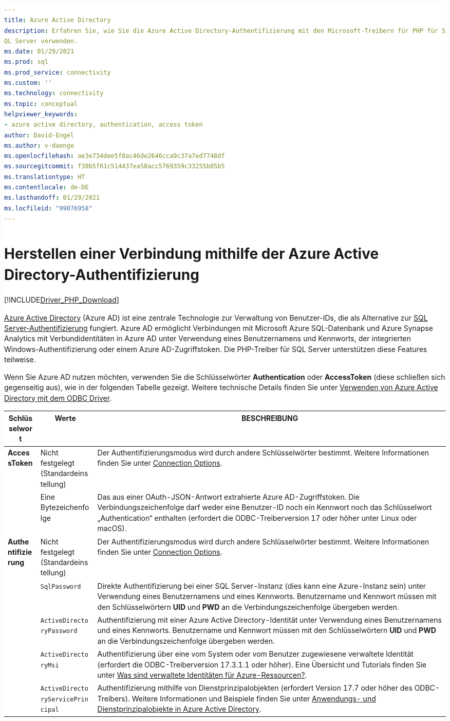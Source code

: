 ```yaml
---
title: Azure Active Directory
description: Erfahren Sie, wie Sie die Azure Active Directory-Authentifizierung mit den Microsoft-Treibern für PHP für SQL Server verwenden.
ms.date: 01/29/2021
ms.prod: sql
ms.prod_service: connectivity
ms.custom: ''
ms.technology: connectivity
ms.topic: conceptual
helpviewer_keywords:
- azure active directory, authentication, access token
author: David-Engel
ms.author: v-daenge
ms.openlocfilehash: ae3e734dee5f8ac46de2646cca9c37a7ed7748df
ms.sourcegitcommit: f30b5f61c514437ea58acc5769359c33255b85b5
ms.translationtype: HT
ms.contentlocale: de-DE
ms.lasthandoff: 01/29/2021
ms.locfileid: "99076958"
---
```

# <a name="connect-using-azure-active-directory-authentication"></a>Herstellen einer Verbindung mithilfe der Azure Active Directory-Authentifizierung
[!INCLUDE[Driver_PHP_Download](../../includes/driver_php_download.md)]

[Azure Active Directory](/azure/active-directory/active-directory-whatis) (Azure AD) ist eine zentrale Technologie zur Verwaltung von Benutzer-IDs, die als Alternative zur [SQL Server-Authentifizierung](how-to-connect-using-sql-server-authentication.md) fungiert. Azure AD ermöglicht Verbindungen mit Microsoft Azure SQL-Datenbank und Azure Synapse Analytics mit Verbundidentitäten in Azure AD unter Verwendung eines Benutzernamens und Kennworts, der integrierten Windows-Authentifizierung oder einem Azure AD-Zugriffstoken. Die PHP-Treiber für SQL Server unterstützen diese Features teilweise.

Wenn Sie Azure AD nutzen möchten, verwenden Sie die Schlüsselwörter **Authentication** oder **AccessToken** (diese schließen sich gegenseitig aus), wie in der folgenden Tabelle gezeigt. Weitere technische Details finden Sie unter [Verwenden von Azure Active Directory mit dem ODBC Driver](../odbc/using-azure-active-directory.md).

|Schlüsselwort|Werte|BESCHREIBUNG|
|-|-|-|
|**AccessToken**|Nicht festgelegt (Standardeinstellung)|Der Authentifizierungsmodus wird durch andere Schlüsselwörter bestimmt. Weitere Informationen finden Sie unter [Connection Options](connection-options.md). |
||Eine Bytezeichenfolge|Das aus einer OAuth-JSON-Antwort extrahierte Azure AD-Zugriffstoken. Die Verbindungszeichenfolge darf weder eine Benutzer-ID noch ein Kennwort noch das Schlüsselwort „Authentication“ enthalten (erfordert die ODBC-Treiberversion 17 oder höher unter Linux oder macOS). |
|**Authentifizierung**|Nicht festgelegt (Standardeinstellung)|Der Authentifizierungsmodus wird durch andere Schlüsselwörter bestimmt. Weitere Informationen finden Sie unter [Connection Options](connection-options.md). |
||`SqlPassword`|Direkte Authentifizierung bei einer SQL Server-Instanz (dies kann eine Azure-Instanz sein) unter Verwendung eines Benutzernamens und eines Kennworts. Benutzername und Kennwort müssen mit den Schlüsselwörtern **UID** und **PWD** an die Verbindungszeichenfolge übergeben werden. |
||`ActiveDirectoryPassword`|Authentifizierung mit einer Azure Active Directory-Identität unter Verwendung eines Benutzernamens und eines Kennworts. Benutzername und Kennwort müssen mit den Schlüsselwörtern **UID** und **PWD** an die Verbindungszeichenfolge übergeben werden. |
||`ActiveDirectoryMsi`|Authentifizierung über eine vom System oder vom Benutzer zugewiesene verwaltete Identität (erfordert die ODBC-Treiberversion 17.3.1.1 oder höher). Eine Übersicht und Tutorials finden Sie unter [Was sind verwaltete Identitäten für Azure-Ressourcen?](/azure/active-directory/managed-identities-azure-resources/overview).|
||`ActiveDirectoryServicePrincipal`|Authentifizierung mithilfe von Dienstprinzipalobjekten (erfordert Version 17.7 oder höher des ODBC-Treibers). Weitere Informationen und Beispiele finden Sie unter [Anwendungs- und Dienstprinzipalobjekte in Azure Active Directory](/azure/active-directory/develop/app-objects-and-service-principals).|

